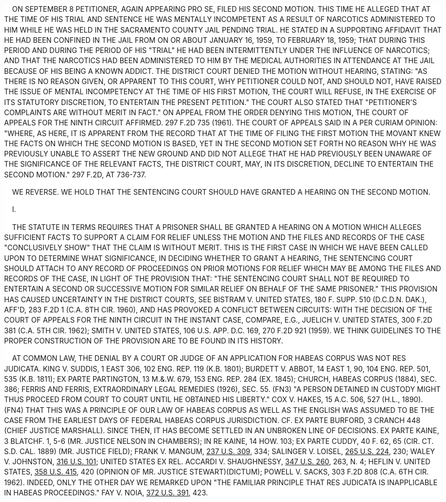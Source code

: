     ON SEPTEMBER 8 PETITIONER, AGAIN APPEARING PRO SE, FILED HIS SECOND MOTION.  THIS TIME HE ALLEGED THAT AT THE TIME OF HIS TRIAL AND SENTENCE HE WAS MENTALLY INCOMPETENT AS A RESULT OF NARCOTICS ADMINISTERED TO HIM WHILE HE WAS HELD IN THE SACRAMENTO COUNTY JAIL PENDING TRIAL.  HE STATED IN A SUPPORTING AFFIDAVIT THAT HE HAD BEEN CONFINED IN THE JAIL FROM ON OR ABOUT JANUARY 16, 1959, TO FEBRUARY 18, 1959; THAT DURING THIS PERIOD AND DURING THE PERIOD OF HIS "TRIAL" HE HAD BEEN INTERMITTENTLY UNDER THE INFLUENCE OF NARCOTICS; AND THAT THE NARCOTICS HAD BEEN ADMINISTERED TO HIM BY THE MEDICAL AUTHORITIES IN ATTENDANCE AT THE JAIL BECAUSE OF HIS BEING A KNOWN ADDICT.  THE DISTRICT COURT DENIED THE MOTION WITHOUT HEARING, STATING:  "AS THERE IS NO REASON GIVEN, OR APPARENT TO THIS COURT, WHY PETITIONER COULD NOT, AND SHOULD NOT, HAVE RAISED THE ISSUE OF MENTAL INCOMPETENCY AT THE TIME OF HIS FIRST MOTION, THE COURT WILL REFUSE, IN THE EXERCISE OF ITS STATUTORY DISCRETION, TO ENTERTAIN THE PRESENT PETITION."  THE COURT ALSO STATED THAT "PETITIONER'S COMPLAINTS ARE WITHOUT MERIT IN FACT."  ON APPEAL FROM THE ORDER DENYING THIS MOTION, THE COURT OF APPEALS FOR THE NINTH CIRCUIT AFFIRMED.  297 F.2D 735 (1961).  THE COURT OF APPEALS SAID IN A PER CURIAM OPINION:  "WHERE, AS HERE, IT IS APPARENT FROM THE RECORD THAT AT THE TIME OF FILING THE FIRST MOTION THE MOVANT KNEW THE FACTS ON WHICH THE SECOND MOTION IS BASED, YET IN THE SECOND MOTION SET FORTH NO REASON WHY HE WAS PREVIOUSLY UNABLE TO ASSERT THE NEW GROUND AND DID NOT ALLEGE THAT HE HAD PREVIOUSLY BEEN UNAWARE OF THE SIGNIFICANCE OF THE RELEVANT FACTS, THE DISTRICT COURT, MAY, IN ITS DISCRETION, DECLINE TO ENTERTAIN THE SECOND MOTION."  297 F.2D, AT 736-737.

    WE REVERSE.  WE HOLD THAT THE SENTENCING COURT SHOULD HAVE GRANTED A HEARING ON THE SECOND MOTION.

    I.

    THE STATUTE IN TERMS REQUIRES THAT A PRISONER SHALL BE GRANTED A HEARING ON A MOTION WHICH ALLEGES SUFFICIENT FACTS TO SUPPORT A CLAIM FOR RELIEF UNLESS THE MOTION AND THE FILES AND RECORDS OF THE CASE "CONCLUSIVELY SHOW" THAT THE CLAIM IS WITHOUT MERIT.  THIS IS THE FIRST CASE IN WHICH WE HAVE BEEN CALLED UPON TO DETERMINE WHAT SIGNIFICANCE, IN DECIDING WHETHER TO GRANT A HEARING, THE SENTENCING COURT SHOULD ATTACH TO ANY RECORD OF PROCEEDINGS ON PRIOR MOTIONS FOR RELIEF WHICH MAY BE AMONG THE FILES AND RECORDS OF THE CASE, IN LIGHT OF THE PROVISION THAT:  "THE SENTENCING COURT SHALL NOT BE REQUIRED TO ENTERTAIN A SECOND OR SUCCESSIVE MOTION FOR SIMILAR RELIEF ON BEHALF OF THE SAME PRISONER."  THIS PROVISION HAS CAUSED UNCERTAINTY IN THE DISTRICT COURTS, SEE BISTRAM V. UNITED STATES, 180 F. SUPP. 510 (D.C.D.N. DAK.), AFF'D, 283 F.2D 1 (C.A. 8TH CIR. 1960), AND HAS PROVOKED A CONFLICT BETWEEN CIRCUITS:  WITH THE DECISION OF THE COURT OF APPEALS FOR THE NINTH CIRCUIT IN THE INSTANT CASE, COMPARE, E.G., JUELICH V. UNITED STATES, 300 F.2D 381 (C.A. 5TH CIR. 1962); SMITH V. UNITED STATES, 106 U.S. APP. D.C. 169, 270 F.2D 921 (1959).  WE THINK GUIDELINES TO THE PROPER CONSTRUCTION OF THE PROVISION ARE TO BE FOUND IN ITS HISTORY.

    AT COMMON LAW, THE DENIAL BY A COURT OR JUDGE OF AN APPLICATION FOR HABEAS CORPUS WAS NOT RES JUDICATA.  KING V. SUDDIS, 1 EAST 306, 102 ENG. REP. 119 (K.B. 1801); BURDETT V. ABBOT, 14 EAST 1, 90, 104 ENG. REP. 501, 535 (K.B. 1811); EX PARTE PARTINGTON, 13 M.&.W.  679, 153 ENG. REP. 284 (EX. 1845); CHURCH, HABEAS CORPUS (1884), SEC. 386; FERRIS AND FERRIS, EXTRAORDINARY LEGAL REMEDIES (1926), SEC. 55.  (FN3) "A PERSON DETAINED IN CUSTODY MIGHT THUS PROCEED FROM COURT TO COURT UNTIL HE OBTAINED HIS LIBERTY."  COX V. HAKES, 15 A.C. 506, 527 (H.L., 1890).  (FN4)  THAT THIS WAS A PRINCIPLE OF OUR LAW OF HABEAS CORPUS AS WELL AS THE ENGLISH WAS ASSUMED TO BE THE CASE FROM THE EARLIEST DAYS OF FEDERAL HABEAS CORPUS JURISDICTION.  CF. EX PARTE BURFORD, 3 CRANCH 448 (CHIEF JUSTICE MARSHALL).  SINCE THEN, IT HAS BECOME SETTLED IN AN UNBROKEN LINE OF DECISIONS.  EX PARTE KAINE, 3 BLATCHF.  1, 5-6 (MR. JUSTICE NELSON IN CHAMBERS); IN RE KAINE, 14 HOW.  103; EX PARTE CUDDY, 40 F. 62, 65 (CIR. CT. S.D. CAL. 1889) (MR. JUSTICE FIELD); FRANK V. MANGUM, [237 U.S. 309][/us/courts/scotus/usReporter/237/309], 334; SALINGER V. LOISEL, [265 U.S. 224][/us/courts/scotus/usReporter/265/224], 230; WALEY V. JOHNSTON, [316 U.S. 101][/us/courts/scotus/usReporter/316/101]; UNITED STATES EX REL. ACCARDI V. SHAUGHNESSY, [347 U.S. 260][/us/courts/scotus/usReporter/347/260], 263, N. 4; HEFLIN V. UNITED STATES, [358 U.S. 415][/us/courts/scotus/usReporter/358/415], 420 (OPINION OF MR. JUSTICE STEWART)(DICTUM); POWELL V. SACKS, 303 F.2D 808 (C.A. 6TH CIR. 1962).  INDEED, ONLY THE OTHER DAY WE REMARKED UPON "THE FAMILIAR PRINCIPLE THAT RES JUDICATA IS INAPPLICABLE IN HABEAS PROCEEDINGS."  FAY V. NOIA, [372 U.S. 391][/us/courts/scotus/usReporter/372/391], 423.


[/us/courts/scotus/usReporter/373/1]: https://publicdocs.github.io/go/links?ns=uslm-x&ref=%2Fus%2Fcourts%2Fscotus%2FusReporter%2F373%2F1
[/us/usc/t18/s2113]: https://publicdocs.github.io/go/links?ns=uslm&ref=%2Fus%2Fusc%2Ft18%2Fs2113
[/us/usc/t28/s2255]: https://publicdocs.github.io/go/links?ns=uslm&ref=%2Fus%2Fusc%2Ft28%2Fs2255
[/us/usc/t28/s2255]: https://publicdocs.github.io/go/links?ns=uslm&ref=%2Fus%2Fusc%2Ft28%2Fs2255
[/us/usc/t18/s2113]: https://publicdocs.github.io/go/links?ns=uslm&ref=%2Fus%2Fusc%2Ft18%2Fs2113
[/us/courts/scotus/usReporter/370/936]: https://publicdocs.github.io/go/links?ns=uslm-x&ref=%2Fus%2Fcourts%2Fscotus%2FusReporter%2F370%2F936
[/us/courts/scotus/usReporter/237/309]: https://publicdocs.github.io/go/links?ns=uslm-x&ref=%2Fus%2Fcourts%2Fscotus%2FusReporter%2F237%2F309
[/us/courts/scotus/usReporter/265/224]: https://publicdocs.github.io/go/links?ns=uslm-x&ref=%2Fus%2Fcourts%2Fscotus%2FusReporter%2F265%2F224
[/us/courts/scotus/usReporter/316/101]: https://publicdocs.github.io/go/links?ns=uslm-x&ref=%2Fus%2Fcourts%2Fscotus%2FusReporter%2F316%2F101
[/us/courts/scotus/usReporter/347/260]: https://publicdocs.github.io/go/links?ns=uslm-x&ref=%2Fus%2Fcourts%2Fscotus%2FusReporter%2F347%2F260
[/us/courts/scotus/usReporter/358/415]: https://publicdocs.github.io/go/links?ns=uslm-x&ref=%2Fus%2Fcourts%2Fscotus%2FusReporter%2F358%2F415
[/us/courts/scotus/usReporter/372/391]: https://publicdocs.github.io/go/links?ns=uslm-x&ref=%2Fus%2Fcourts%2Fscotus%2FusReporter%2F372%2F391
[/us/courts/scotus/usReporter/265/239]: https://publicdocs.github.io/go/links?ns=uslm-x&ref=%2Fus%2Fcourts%2Fscotus%2FusReporter%2F265%2F239
[/us/courts/scotus/usReporter/334/266]: https://publicdocs.github.io/go/links?ns=uslm-x&ref=%2Fus%2Fcourts%2Fscotus%2FusReporter%2F334%2F266
[/us/usc/t28/s2244]: https://publicdocs.github.io/go/links?ns=uslm&ref=%2Fus%2Fusc%2Ft28%2Fs2244
[/us/courts/scotus/usReporter/342/205]: https://publicdocs.github.io/go/links?ns=uslm-x&ref=%2Fus%2Fcourts%2Fscotus%2FusReporter%2F342%2F205
[/us/courts/scotus/usReporter/346/502]: https://publicdocs.github.io/go/links?ns=uslm-x&ref=%2Fus%2Fcourts%2Fscotus%2FusReporter%2F346%2F502
[/us/courts/scotus/usReporter/358/415]: https://publicdocs.github.io/go/links?ns=uslm-x&ref=%2Fus%2Fcourts%2Fscotus%2FusReporter%2F358%2F415
[/us/courts/scotus/usReporter/368/424]: https://publicdocs.github.io/go/links?ns=uslm-x&ref=%2Fus%2Fcourts%2Fscotus%2FusReporter%2F368%2F424
[/us/courts/scotus/usReporter/372/293]: https://publicdocs.github.io/go/links?ns=uslm-x&ref=%2Fus%2Fcourts%2Fscotus%2FusReporter%2F372%2F293
[/us/courts/scotus/usReporter/327/474]: https://publicdocs.github.io/go/links?ns=uslm-x&ref=%2Fus%2Fcourts%2Fscotus%2FusReporter%2F327%2F474
[/us/courts/scotus/usReporter/173/193]: https://publicdocs.github.io/go/links?ns=uslm-x&ref=%2Fus%2Fcourts%2Fscotus%2FusReporter%2F173%2F193
[/us/courts/scotus/usReporter/344/561]: https://publicdocs.github.io/go/links?ns=uslm-x&ref=%2Fus%2Fcourts%2Fscotus%2FusReporter%2F344%2F561
[/us/courts/scotus/usReporter/368/487]: https://publicdocs.github.io/go/links?ns=uslm-x&ref=%2Fus%2Fcourts%2Fscotus%2FusReporter%2F368%2F487
[/us/courts/scotus/usReporter/355/155]: https://publicdocs.github.io/go/links?ns=uslm-x&ref=%2Fus%2Fcourts%2Fscotus%2FusReporter%2F355%2F155
[/us/courts/scotus/usReporter/350/116]: https://publicdocs.github.io/go/links?ns=uslm-x&ref=%2Fus%2Fcourts%2Fscotus%2FusReporter%2F350%2F116
[/us/courts/scotus/usReporter/332/708]: https://publicdocs.github.io/go/links?ns=uslm-x&ref=%2Fus%2Fcourts%2Fscotus%2FusReporter%2F332%2F708
[/us/courts/scotus/usReporter/369/438]: https://publicdocs.github.io/go/links?ns=uslm-x&ref=%2Fus%2Fcourts%2Fscotus%2FusReporter%2F369%2F438
[/us/courts/scotus/usReporter/372/293]: https://publicdocs.github.io/go/links?ns=uslm-x&ref=%2Fus%2Fcourts%2Fscotus%2FusReporter%2F372%2F293
[/us/courts/scotus/usReporter/372/391]: https://publicdocs.github.io/go/links?ns=uslm-x&ref=%2Fus%2Fcourts%2Fscotus%2FusReporter%2F372%2F391
[/us/courts/scotus/usReporter/372/391]: https://publicdocs.github.io/go/links?ns=uslm-x&ref=%2Fus%2Fcourts%2Fscotus%2FusReporter%2F372%2F391
[/us/courts/scotus/usReporter/332/174]: https://publicdocs.github.io/go/links?ns=uslm-x&ref=%2Fus%2Fcourts%2Fscotus%2FusReporter%2F332%2F174
[/us/courts/scotus/usReporter/368/424]: https://publicdocs.github.io/go/links?ns=uslm-x&ref=%2Fus%2Fcourts%2Fscotus%2FusReporter%2F368%2F424
[/us/courts/scotus/usReporter/265/224]: https://publicdocs.github.io/go/links?ns=uslm-x&ref=%2Fus%2Fcourts%2Fscotus%2FusReporter%2F265%2F224
[/us/courts/scotus/usReporter/265/239]: https://publicdocs.github.io/go/links?ns=uslm-x&ref=%2Fus%2Fcourts%2Fscotus%2FusReporter%2F265%2F239
[/us/courts/scotus/usReporter/334/266]: https://publicdocs.github.io/go/links?ns=uslm-x&ref=%2Fus%2Fcourts%2Fscotus%2FusReporter%2F334%2F266
[/us/courts/scotus/usReporter/372/391]: https://publicdocs.github.io/go/links?ns=uslm-x&ref=%2Fus%2Fcourts%2Fscotus%2FusReporter%2F372%2F391